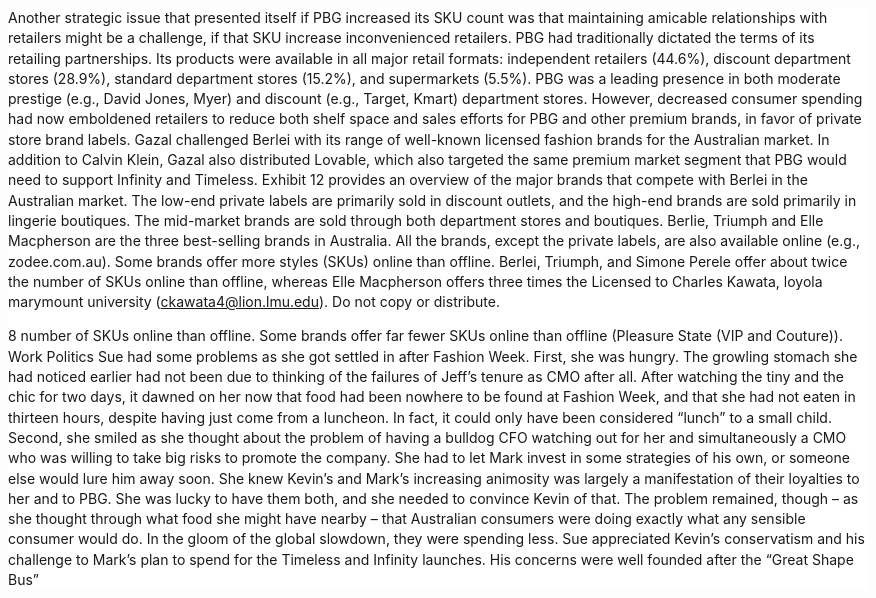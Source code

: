 Another strategic issue that presented itself if PBG increased its SKU count was that maintaining amicable relationships
with retailers might be a challenge, if that SKU increase inconvenienced retailers. PBG had traditionally dictated the
terms of its retailing partnerships. Its products were available in all major retail formats: independent retailers (44.6%),
discount department stores (28.9%), standard department stores (15.2%), and supermarkets (5.5%). PBG was a
leading presence in both moderate prestige (e.g., David Jones, Myer) and discount (e.g., Target, Kmart) department
stores. However, decreased consumer spending had now emboldened retailers to reduce both shelf space and sales
efforts for PBG and other premium brands, in favor of private store brand labels. Gazal challenged Berlei with its range
of well-known licensed fashion brands for the Australian market. In addition to Calvin Klein, Gazal also distributed
Lovable, which also targeted the same premium market segment that PBG would need to support Infinity and
Timeless.
Exhibit 12 provides an overview of the major brands that compete with Berlei in the Australian market. The low-end
private labels are primarily sold in discount outlets, and the high-end brands are sold primarily in lingerie boutiques.
The mid-market brands are sold through both department stores and boutiques. Berlie, Triumph and Elle
Macpherson are the three best-selling brands in Australia. All the brands, except the private labels, are also available
online (e.g., zodee.com.au). Some brands offer more styles (SKUs) online than offline. Berlei, Triumph, and Simone
Perele offer about twice the number of SKUs online than offline, whereas Elle Macpherson offers three times the
Licensed to Charles Kawata, loyola marymount university (ckawata4@lion.lmu.edu). Do not copy or distribute.

8
number of SKUs online than offline. Some brands offer far fewer SKUs online than offline (Pleasure State (VIP and
Couture)).
Work Politics
Sue had some problems as she got settled in after Fashion Week. First, she was hungry. The growling stomach she
had noticed earlier had not been due to thinking of the failures of Jeff’s tenure as CMO after all. After watching the tiny
and the chic for two days, it dawned on her now that food had been nowhere to be found at Fashion Week, and that
she had not eaten in thirteen hours, despite having just come from a luncheon. In fact, it could only have been
considered “lunch” to a small child. Second, she smiled as she thought about the problem of having a bulldog CFO
watching out for her and simultaneously a CMO who was willing to take big risks to promote the company. She had to
let Mark invest in some strategies of his own, or someone else would lure him away soon. She knew Kevin’s and Mark’s
increasing animosity was largely a manifestation of their loyalties to her and to PBG. She was lucky to have them both,
and she needed to convince Kevin of that. The problem remained, though – as she thought through what food she
might have nearby – that Australian consumers were doing exactly what any sensible consumer would do. In the gloom
of the global slowdown, they were spending less. Sue appreciated Kevin’s conservatism and his challenge to Mark’s
plan to spend for the Timeless and Infinity launches. His concerns were well founded after the “Great Shape Bus”